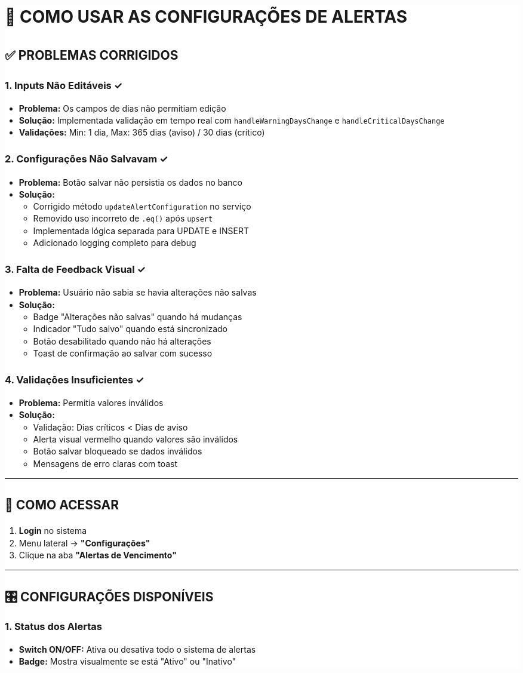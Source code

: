 # 🎯 COMO USAR AS CONFIGURAÇÕES DE ALERTAS

## ✅ **PROBLEMAS CORRIGIDOS**

### **1. Inputs Não Editáveis** ✓
- **Problema:** Os campos de dias não permitiam edição
- **Solução:** Implementada validação em tempo real com `handleWarningDaysChange` e `handleCriticalDaysChange`
- **Validações:** Min: 1 dia, Max: 365 dias (aviso) / 30 dias (crítico)

### **2. Configurações Não Salvavam** ✓
- **Problema:** Botão salvar não persistia os dados no banco
- **Solução:** 
  - Corrigido método `updateAlertConfiguration` no serviço
  - Removido uso incorreto de `.eq()` após `upsert`
  - Implementada lógica separada para UPDATE e INSERT
  - Adicionado logging completo para debug

### **3. Falta de Feedback Visual** ✓
- **Problema:** Usuário não sabia se havia alterações não salvas
- **Solução:**
  - Badge "Alterações não salvas" quando há mudanças
  - Indicador "Tudo salvo" quando está sincronizado
  - Botão desabilitado quando não há alterações
  - Toast de confirmação ao salvar com sucesso

### **4. Validações Insuficientes** ✓
- **Problema:** Permitia valores inválidos
- **Solução:**
  - Validação: Dias críticos < Dias de aviso
  - Alerta visual vermelho quando valores são inválidos
  - Botão salvar bloqueado se dados inválidos
  - Mensagens de erro claras com toast

---

## 📍 **COMO ACESSAR**

1. **Login** no sistema
2. Menu lateral → **"Configurações"**
3. Clique na aba **"Alertas de Vencimento"**

---

## 🎛️ **CONFIGURAÇÕES DISPONÍVEIS**

### **1. Status dos Alertas**
- **Switch ON/OFF:** Ativa ou desativa todo o sistema de alertas
- **Badge:** Mostra visualmente se está "Ativo" ou "Inativo"
